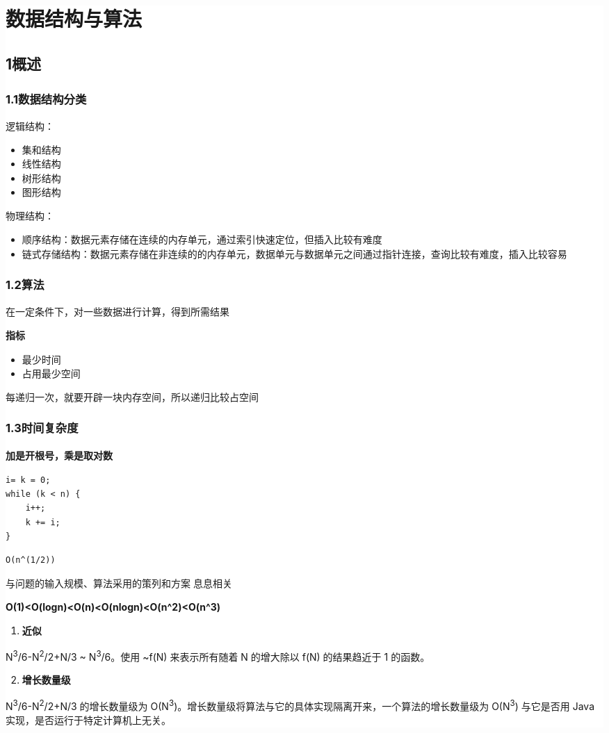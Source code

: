 # 数据结构与算法

## 1概述

### 1.1数据结构分类

逻辑结构：

- 集和结构
- 线性结构
- 树形结构
- 图形结构

物理结构：

- 顺序结构：数据元素存储在连续的内存单元，通过索引快速定位，但插入比较有难度
- 链式存储结构：数据元素存储在非连续的的内存单元，数据单元与数据单元之间通过指针连接，查询比较有难度，插入比较容易

### 1.2算法

在一定条件下，对一些数据进行计算，得到所需结果

**指标**

- 最少时间
- 占用最少空间

每递归一次，就要开辟一块内存空间，所以递归比较占空间

### 1.3时间复杂度

**加是开根号，乘是取对数**

```
i= k = 0;
while (k < n) {
    i++;
    k += i;
}
```

```
O(n^(1/2))
```

与问题的输入规模、算法采用的策列和方案 息息相关

**O(1)<O(logn)<O(n)<O(nlogn)<O(n^2)<O(n^3)**

1. **近似**

N<sup>3</sup>/6-N<sup>2</sup>/2+N/3 \~ N<sup>3</sup>/6。使用 \~f(N) 来表示所有随着 N 的增大除以 f(N) 的结果趋近于 1 的函数。

2. **增长数量级**

N<sup>3</sup>/6-N<sup>2</sup>/2+N/3 的增长数量级为 O(N<sup>3</sup>)。增长数量级将算法与它的具体实现隔离开来，一个算法的增长数量级为 O(N<sup>3</sup>) 与它是否用 Java 实现，是否运行于特定计算机上无关。

